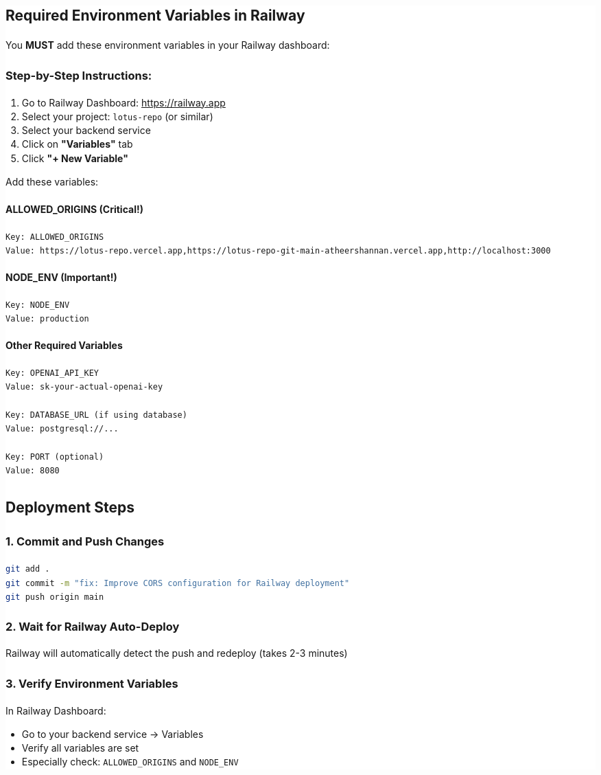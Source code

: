 ## Required Environment Variables in Railway

You **MUST** add these environment variables in your Railway dashboard:

### Step-by-Step Instructions:

1. Go to Railway Dashboard: https://railway.app
2. Select your project: `lotus-repo` (or similar)
3. Select your backend service
4. Click on **"Variables"** tab
5. Click **"+ New Variable"**

Add these variables:

#### ALLOWED_ORIGINS (Critical!)
```
Key: ALLOWED_ORIGINS
Value: https://lotus-repo.vercel.app,https://lotus-repo-git-main-atheershannan.vercel.app,http://localhost:3000
```

#### NODE_ENV (Important!)
```
Key: NODE_ENV
Value: production
```

#### Other Required Variables
```
Key: OPENAI_API_KEY
Value: sk-your-actual-openai-key

Key: DATABASE_URL (if using database)
Value: postgresql://...

Key: PORT (optional)
Value: 8080
```

## Deployment Steps

### 1. Commit and Push Changes
```bash
git add .
git commit -m "fix: Improve CORS configuration for Railway deployment"
git push origin main
```

### 2. Wait for Railway Auto-Deploy
Railway will automatically detect the push and redeploy (takes 2-3 minutes)

### 3. Verify Environment Variables
In Railway Dashboard:
- Go to your backend service → Variables
- Verify all variables are set
- Especially check: `ALLOWED_ORIGINS` and `NODE_ENV`
